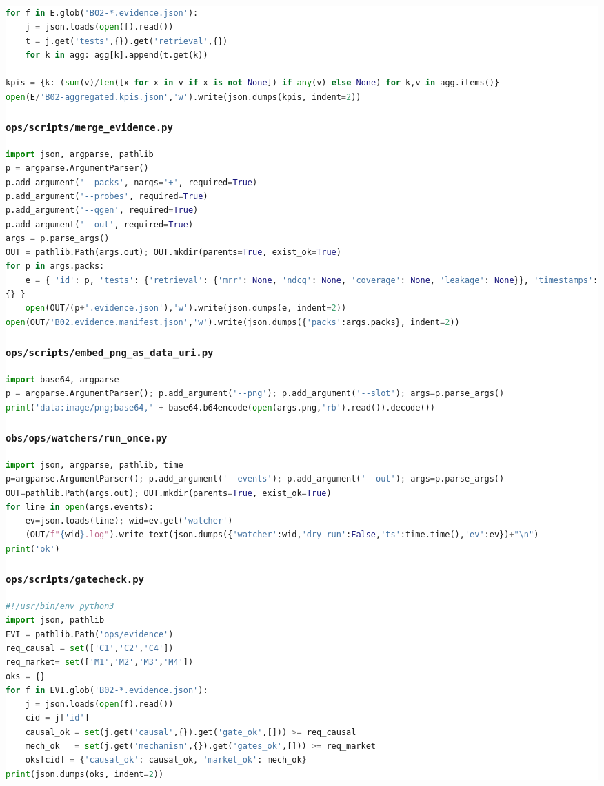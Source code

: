 ```python
for f in E.glob('B02-*.evidence.json'):
    j = json.loads(open(f).read())
    t = j.get('tests',{}).get('retrieval',{})
    for k in agg: agg[k].append(t.get(k))

kpis = {k: (sum(v)/len([x for x in v if x is not None]) if any(v) else None) for k,v in agg.items()}
open(E/'B02-aggregated.kpis.json','w').write(json.dumps(kpis, indent=2))
```

### `ops/scripts/merge_evidence.py`
```python
import json, argparse, pathlib
p = argparse.ArgumentParser()
p.add_argument('--packs', nargs='+', required=True)
p.add_argument('--probes', required=True)
p.add_argument('--qgen', required=True)
p.add_argument('--out', required=True)
args = p.parse_args()
OUT = pathlib.Path(args.out); OUT.mkdir(parents=True, exist_ok=True)
for p in args.packs:
    e = { 'id': p, 'tests': {'retrieval': {'mrr': None, 'ndcg': None, 'coverage': None, 'leakage': None}}, 'timestamps': {} }
    open(OUT/(p+'.evidence.json'),'w').write(json.dumps(e, indent=2))
open(OUT/'B02.evidence.manifest.json','w').write(json.dumps({'packs':args.packs}, indent=2))
```

### `ops/scripts/embed_png_as_data_uri.py`
```python
import base64, argparse
p = argparse.ArgumentParser(); p.add_argument('--png'); p.add_argument('--slot'); args=p.parse_args()
print('data:image/png;base64,' + base64.b64encode(open(args.png,'rb').read()).decode())
```

### `obs/ops/watchers/run_once.py`
```python
import json, argparse, pathlib, time
p=argparse.ArgumentParser(); p.add_argument('--events'); p.add_argument('--out'); args=p.parse_args()
OUT=pathlib.Path(args.out); OUT.mkdir(parents=True, exist_ok=True)
for line in open(args.events):
    ev=json.loads(line); wid=ev.get('watcher')
    (OUT/f"{wid}.log").write_text(json.dumps({'watcher':wid,'dry_run':False,'ts':time.time(),'ev':ev})+"\n")
print('ok')
```

### `ops/scripts/gatecheck.py`
```python
#!/usr/bin/env python3
import json, pathlib
EVI = pathlib.Path('ops/evidence')
req_causal = set(['C1','C2','C4'])
req_market= set(['M1','M2','M3','M4'])
oks = {}
for f in EVI.glob('B02-*.evidence.json'):
    j = json.loads(open(f).read())
    cid = j['id']
    causal_ok = set(j.get('causal',{}).get('gate_ok',[])) >= req_causal
    mech_ok   = set(j.get('mechanism',{}).get('gates_ok',[])) >= req_market
    oks[cid] = {'causal_ok': causal_ok, 'market_ok': mech_ok}
print(json.dumps(oks, indent=2))
```